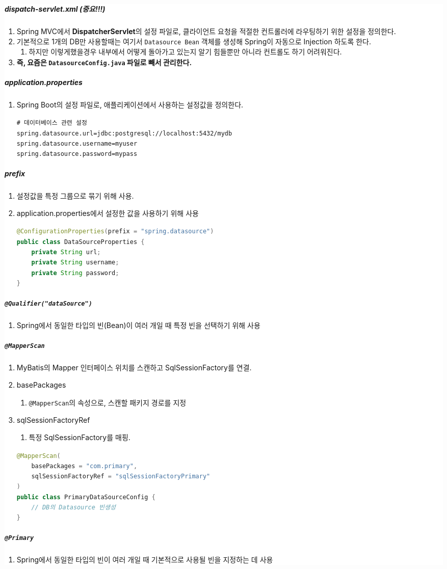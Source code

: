 ##### dispatch-servlet.xml (중요!!!)

1. Spring MVC에서 **DispatcherServlet**의 설정 파일로, 클라이언트 요청을 적절한 컨트롤러에 라우팅하기 위한 설정을 정의한다.
2. 기본적으로 1개의 DB만 사용할때는 여기서 `Datasource Bean` 객체를 생성해 Spring이 자동으로 Injection 하도록 한다. 
   1. 하지만 이렇게했을경우 내부에서 어떻게 돌아가고 있는지 알기 힘들뿐만 아니라 컨트롤도 하기 어려워진다. 
3. **즉, 요즘은 `DatasourceConfig.java` 파일로 빼서 관리한다.** 

##### application.properties

1. Spring Boot의 설정 파일로, 애플리케이션에서 사용하는 설정값을 정의한다. 

   ```properties
   # 데이터베이스 관련 설정
   spring.datasource.url=jdbc:postgresql://localhost:5432/mydb
   spring.datasource.username=myuser
   spring.datasource.password=mypass
   ```

##### prefix

1. 설정값을 특정 그룹으로 묶기 위해 사용.

2. application.properties에서 설정한 값을 사용하기 위해 사용

   ```java
   @ConfigurationProperties(prefix = "spring.datasource")
   public class DataSourceProperties {
       private String url;
       private String username;
       private String password;
   }
   ```

##### `@Qualifier("dataSource")`

1. Spring에서 동일한 타입의 빈(Bean)이 여러 개일 때 특정 빈을 선택하기 위해 사용

##### `@MapperScan`

1. MyBatis의 Mapper 인터페이스 위치를 스캔하고 SqlSessionFactory를 연결.

2. basePackages

   1. `@MapperScan`의 속성으로, 스캔할 패키지 경로를 지정

3. sqlSessionFactoryRef

   1. 특정 SqlSessionFactory를 매핑.

   ```java
   @MapperScan(
       basePackages = "com.primary",
       sqlSessionFactoryRef = "sqlSessionFactoryPrimary"
   )
   public class PrimaryDataSourceConfig {
       // DB의 Datasource 빈생성 
   }
   ```

##### `@Primary`

1. Spring에서 동일한 타입의 빈이 여러 개일 때 기본적으로 사용될 빈을 지정하는 데 사용
